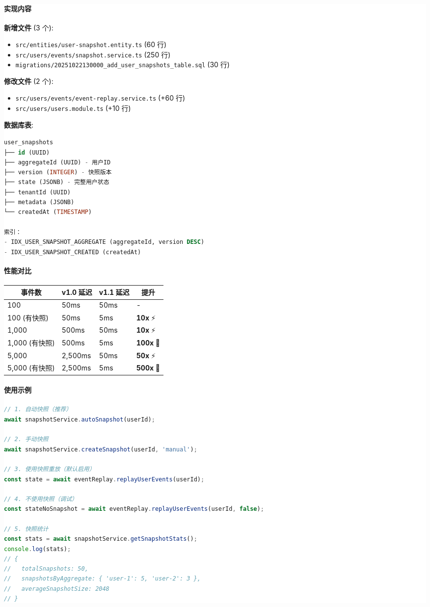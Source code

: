 #### 实现内容

**新增文件** (3 个):
- `src/entities/user-snapshot.entity.ts` (60 行)
- `src/users/events/snapshot.service.ts` (250 行)
- `migrations/20251022130000_add_user_snapshots_table.sql` (30 行)

**修改文件** (2 个):
- `src/users/events/event-replay.service.ts` (+60 行)
- `src/users/users.module.ts` (+10 行)

**数据库表**:
```sql
user_snapshots
├── id (UUID)
├── aggregateId (UUID) - 用户ID
├── version (INTEGER) - 快照版本
├── state (JSONB) - 完整用户状态
├── tenantId (UUID)
├── metadata (JSONB)
└── createdAt (TIMESTAMP)

索引：
- IDX_USER_SNAPSHOT_AGGREGATE (aggregateId, version DESC)
- IDX_USER_SNAPSHOT_CREATED (createdAt)
```

#### 性能对比

| 事件数 | v1.0 延迟 | v1.1 延迟 | 提升 |
|-------|-----------|-----------|------|
| 100 | 50ms | 50ms | - |
| 100 (有快照) | 50ms | 5ms | **10x** ⚡ |
| 1,000 | 500ms | 50ms | **10x** ⚡ |
| 1,000 (有快照) | 500ms | 5ms | **100x** 🚀 |
| 5,000 | 2,500ms | 50ms | **50x** ⚡ |
| 5,000 (有快照) | 2,500ms | 5ms | **500x** 🚀 |

#### 使用示例

```typescript
// 1. 自动快照（推荐）
await snapshotService.autoSnapshot(userId);

// 2. 手动快照
await snapshotService.createSnapshot(userId, 'manual');

// 3. 使用快照重放（默认启用）
const state = await eventReplay.replayUserEvents(userId);

// 4. 不使用快照（调试）
const stateNoSnapshot = await eventReplay.replayUserEvents(userId, false);

// 5. 快照统计
const stats = await snapshotService.getSnapshotStats();
console.log(stats);
// {
//   totalSnapshots: 50,
//   snapshotsByAggregate: { 'user-1': 5, 'user-2': 3 },
//   averageSnapshotSize: 2048
// }
```
